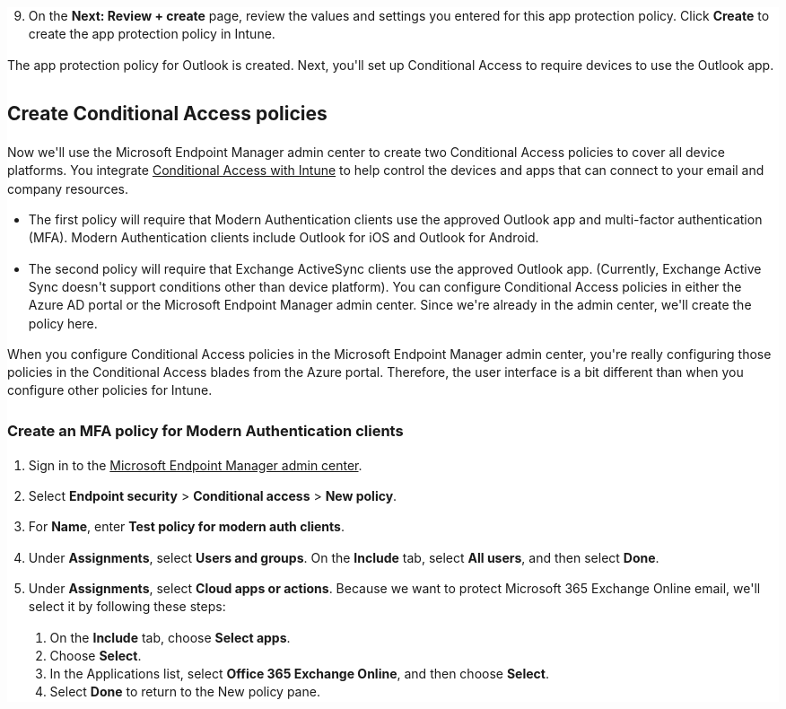 9. On the **Next: Review + create** page, review the values and settings you entered for this app protection policy. Click **Create** to create the app protection policy in Intune.

The app protection policy for Outlook is created. Next, you'll set up Conditional Access to require devices to use the Outlook app.

## Create Conditional Access policies

Now we'll use the Microsoft Endpoint Manager admin center to create two Conditional Access policies to cover all device platforms. You integrate [Conditional Access with Intune](../protect/conditional-access-exchange-create.md) to help control the devices and apps that can connect to your email and company resources.

- The first policy will require that Modern Authentication clients use the approved Outlook app and multi-factor authentication (MFA). Modern Authentication clients include Outlook for iOS and Outlook for Android.

- The second policy will require that Exchange ActiveSync clients use the approved Outlook app. (Currently, Exchange Active Sync doesn't support conditions other than device platform). You can configure Conditional Access policies in either the Azure AD portal or the Microsoft Endpoint Manager admin center. Since we're already in the admin center, we'll create the policy here.

When you configure Conditional Access policies in the Microsoft Endpoint Manager admin center, you're really configuring those policies in the Conditional Access blades from the Azure portal. Therefore, the user interface is a bit different than when you configure other policies for Intune.

### Create an MFA policy for Modern Authentication clients  

1. Sign in to the [Microsoft Endpoint Manager admin center](https://go.microsoft.com/fwlink/?linkid=2109431).

2. Select **Endpoint security** >  **Conditional access** > **New policy**.  

3. For **Name**, enter **Test policy for modern auth clients**.  

4. Under **Assignments**, select **Users and groups**. On the **Include** tab, select **All users**, and then select **Done**.

5. Under **Assignments**, select **Cloud apps or actions**. Because we want to protect Microsoft 365 Exchange Online email, we'll select it by following these steps:

   1. On the **Include** tab, choose **Select apps**.
   2. Choose **Select**.
   3. In the Applications list, select **Office 365 Exchange Online**, and then choose **Select**.
   4. Select **Done** to return to the New policy pane.

